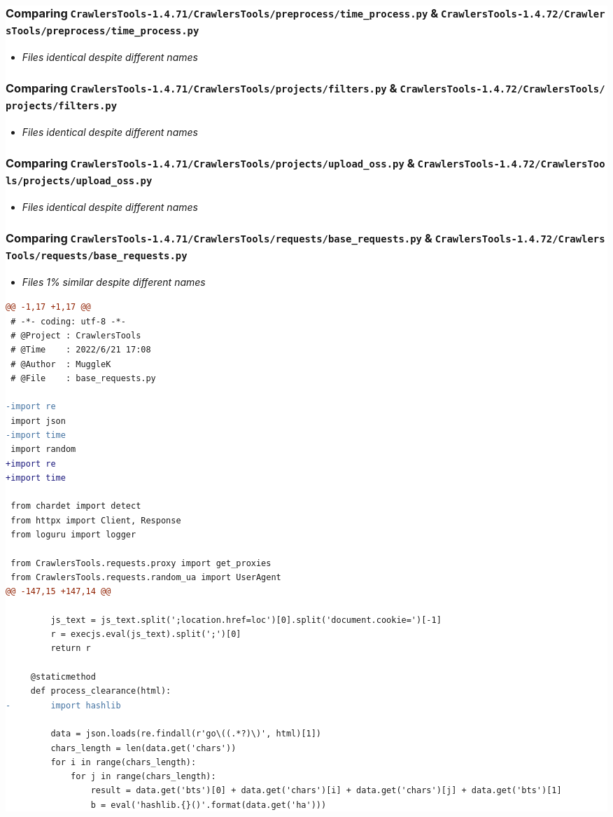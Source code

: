 ### Comparing `CrawlersTools-1.4.71/CrawlersTools/preprocess/time_process.py` & `CrawlersTools-1.4.72/CrawlersTools/preprocess/time_process.py`

 * *Files identical despite different names*

### Comparing `CrawlersTools-1.4.71/CrawlersTools/projects/filters.py` & `CrawlersTools-1.4.72/CrawlersTools/projects/filters.py`

 * *Files identical despite different names*

### Comparing `CrawlersTools-1.4.71/CrawlersTools/projects/upload_oss.py` & `CrawlersTools-1.4.72/CrawlersTools/projects/upload_oss.py`

 * *Files identical despite different names*

### Comparing `CrawlersTools-1.4.71/CrawlersTools/requests/base_requests.py` & `CrawlersTools-1.4.72/CrawlersTools/requests/base_requests.py`

 * *Files 1% similar despite different names*

```diff
@@ -1,17 +1,17 @@
 # -*- coding: utf-8 -*-
 # @Project : CrawlersTools
 # @Time    : 2022/6/21 17:08
 # @Author  : MuggleK
 # @File    : base_requests.py
 
-import re
 import json
-import time
 import random
+import re
+import time
 
 from chardet import detect
 from httpx import Client, Response
 from loguru import logger
 
 from CrawlersTools.requests.proxy import get_proxies
 from CrawlersTools.requests.random_ua import UserAgent
@@ -147,15 +147,14 @@
 
         js_text = js_text.split(';location.href=loc')[0].split('document.cookie=')[-1]
         r = execjs.eval(js_text).split(';')[0]
         return r
 
     @staticmethod
     def process_clearance(html):
-        import hashlib
 
         data = json.loads(re.findall(r'go\((.*?)\)', html)[1])
         chars_length = len(data.get('chars'))
         for i in range(chars_length):
             for j in range(chars_length):
                 result = data.get('bts')[0] + data.get('chars')[i] + data.get('chars')[j] + data.get('bts')[1]
                 b = eval('hashlib.{}()'.format(data.get('ha')))
```
